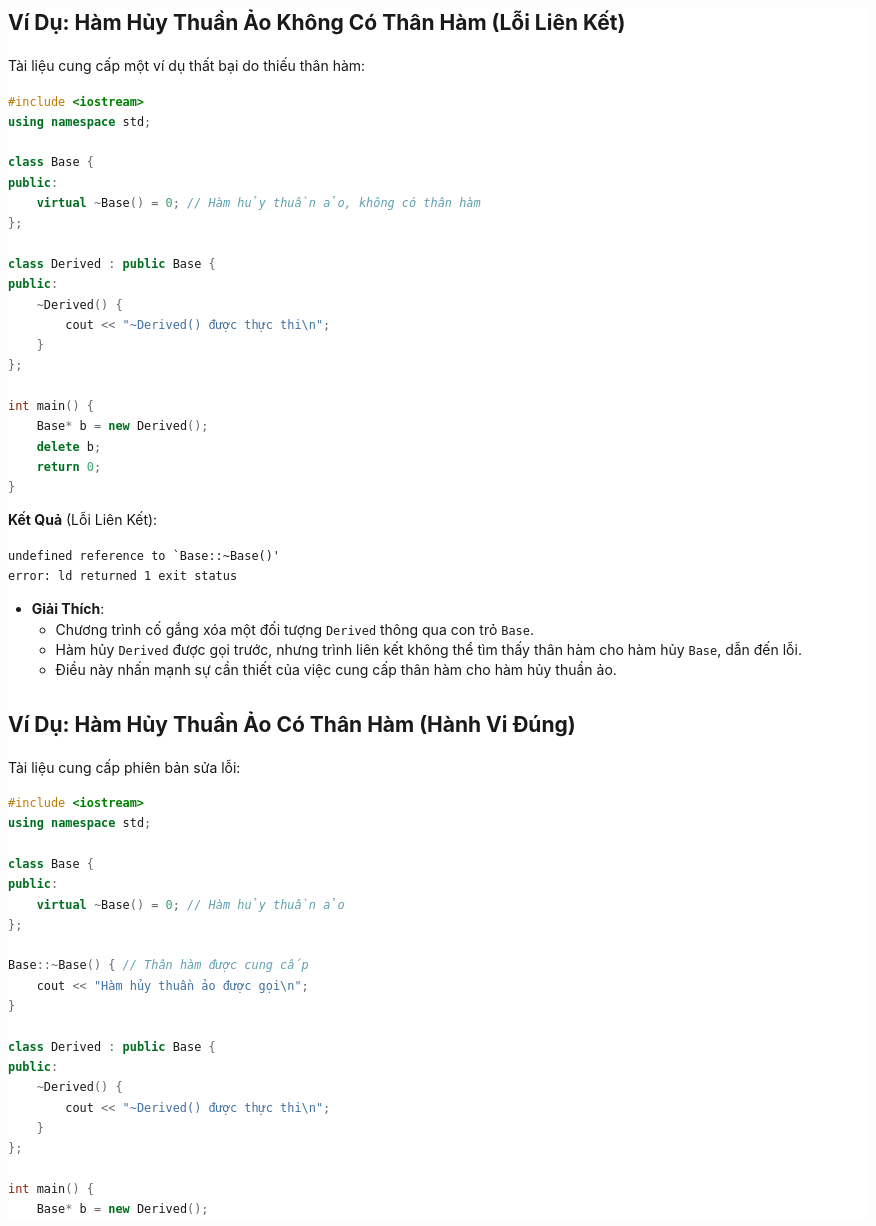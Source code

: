 ## Ví Dụ: Hàm Hủy Thuần Ảo Không Có Thân Hàm (Lỗi Liên Kết)

Tài liệu cung cấp một ví dụ thất bại do thiếu thân hàm:

```cpp
#include <iostream>
using namespace std;

class Base {
public:
    virtual ~Base() = 0; // Hàm hủy thuần ảo, không có thân hàm
};

class Derived : public Base {
public:
    ~Derived() {
        cout << "~Derived() được thực thi\n";
    }
};

int main() {
    Base* b = new Derived();
    delete b;
    return 0;
}
```

**Kết Quả** (Lỗi Liên Kết):
```
undefined reference to `Base::~Base()'
error: ld returned 1 exit status
```

- **Giải Thích**:
  - Chương trình cố gắng xóa một đối tượng `Derived` thông qua con trỏ `Base`.
  - Hàm hủy `Derived` được gọi trước, nhưng trình liên kết không thể tìm thấy thân hàm cho hàm hủy `Base`, dẫn đến lỗi.
  - Điều này nhấn mạnh sự cần thiết của việc cung cấp thân hàm cho hàm hủy thuần ảo.

## Ví Dụ: Hàm Hủy Thuần Ảo Có Thân Hàm (Hành Vi Đúng)

Tài liệu cung cấp phiên bản sửa lỗi:

```cpp
#include <iostream>
using namespace std;

class Base {
public:
    virtual ~Base() = 0; // Hàm hủy thuần ảo
};

Base::~Base() { // Thân hàm được cung cấp
    cout << "Hàm hủy thuần ảo được gọi\n";
}

class Derived : public Base {
public:
    ~Derived() {
        cout << "~Derived() được thực thi\n";
    }
};

int main() {
    Base* b = new Derived();
```
